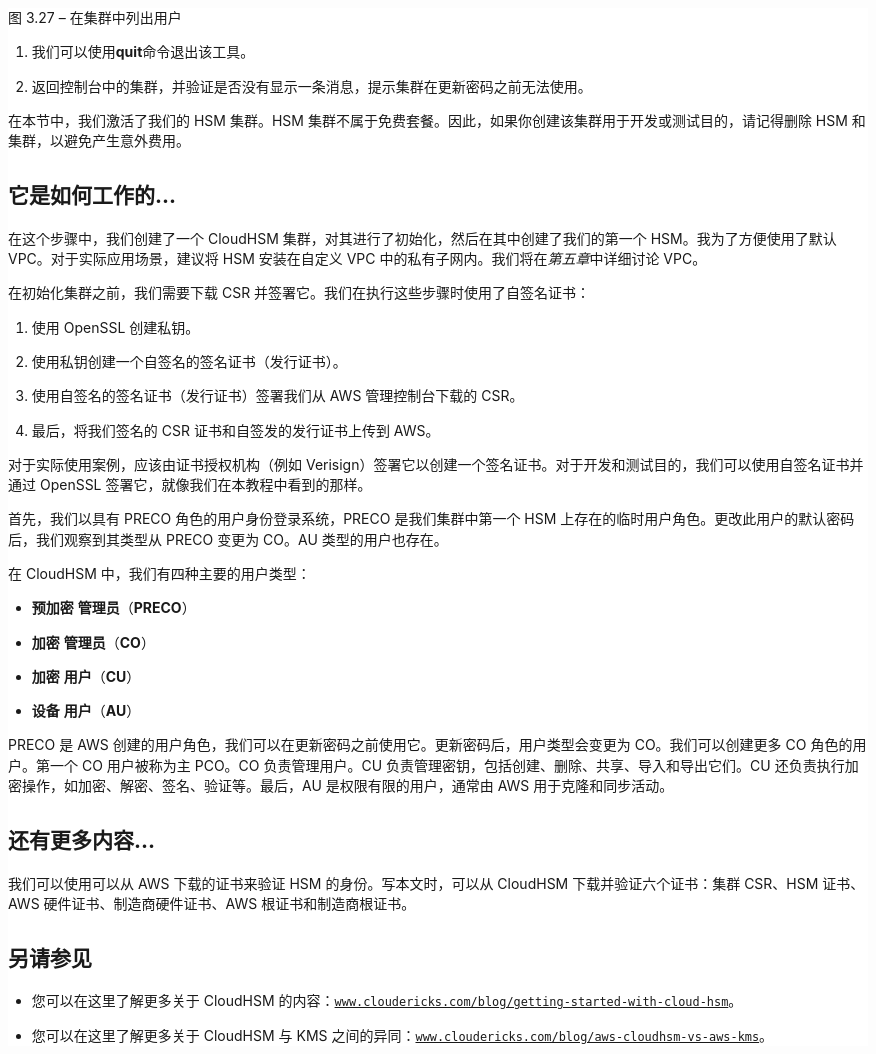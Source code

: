 图 3.27 – 在集群中列出用户

1.  我们可以使用**quit**命令退出该工具。

1.  返回控制台中的集群，并验证是否没有显示一条消息，提示集群在更新密码之前无法使用。

在本节中，我们激活了我们的 HSM 集群。HSM 集群不属于免费套餐。因此，如果你创建该集群用于开发或测试目的，请记得删除 HSM 和集群，以避免产生意外费用。

## 它是如何工作的...

在这个步骤中，我们创建了一个 CloudHSM 集群，对其进行了初始化，然后在其中创建了我们的第一个 HSM。我为了方便使用了默认 VPC。对于实际应用场景，建议将 HSM 安装在自定义 VPC 中的私有子网内。我们将在*第五章*中详细讨论 VPC。

在初始化集群之前，我们需要下载 CSR 并签署它。我们在执行这些步骤时使用了自签名证书：

1.  使用 OpenSSL 创建私钥。

1.  使用私钥创建一个自签名的签名证书（发行证书）。

1.  使用自签名的签名证书（发行证书）签署我们从 AWS 管理控制台下载的 CSR。

1.  最后，将我们签名的 CSR 证书和自签发的发行证书上传到 AWS。

对于实际使用案例，应该由证书授权机构（例如 Verisign）签署它以创建一个签名证书。对于开发和测试目的，我们可以使用自签名证书并通过 OpenSSL 签署它，就像我们在本教程中看到的那样。

首先，我们以具有 PRECO 角色的用户身份登录系统，PRECO 是我们集群中第一个 HSM 上存在的临时用户角色。更改此用户的默认密码后，我们观察到其类型从 PRECO 变更为 CO。AU 类型的用户也存在。

在 CloudHSM 中，我们有四种主要的用户类型：

+   **预加密** **管理员**（**PRECO**）

+   **加密** **管理员**（**CO**）

+   **加密** **用户**（**CU**）

+   **设备** **用户**（**AU**）

PRECO 是 AWS 创建的用户角色，我们可以在更新密码之前使用它。更新密码后，用户类型会变更为 CO。我们可以创建更多 CO 角色的用户。第一个 CO 用户被称为主 PCO。CO 负责管理用户。CU 负责管理密钥，包括创建、删除、共享、导入和导出它们。CU 还负责执行加密操作，如加密、解密、签名、验证等。最后，AU 是权限有限的用户，通常由 AWS 用于克隆和同步活动。

## 还有更多内容…

我们可以使用可以从 AWS 下载的证书来验证 HSM 的身份。写本文时，可以从 CloudHSM 下载并验证六个证书：集群 CSR、HSM 证书、AWS 硬件证书、制造商硬件证书、AWS 根证书和制造商根证书。

## 另请参见

+   您可以在这里了解更多关于 CloudHSM 的内容：[`www.cloudericks.com/blog/getting-started-with-cloud-hsm`](https://www.cloudericks.com/blog/getting-started-with-cloud-hsm)。

+   您可以在这里了解更多关于 CloudHSM 与 KMS 之间的异同：[`www.cloudericks.com/blog/aws-cloudhsm-vs-aws-kms`](https://www.cloudericks.com/blog/aws-cloudhsm-vs-aws-kms)。
